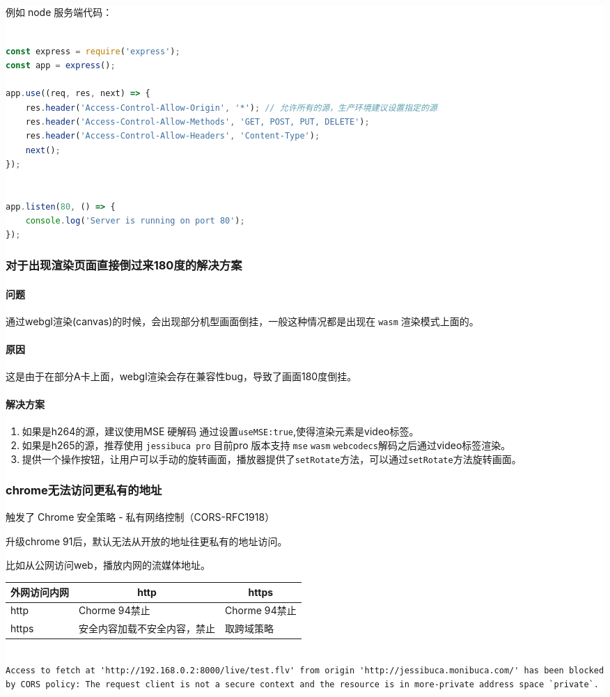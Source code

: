 例如 node 服务端代码：

```js

const express = require('express');
const app = express();

app.use((req, res, next) => {
    res.header('Access-Control-Allow-Origin', '*'); // 允许所有的源，生产环境建议设置指定的源
    res.header('Access-Control-Allow-Methods', 'GET, POST, PUT, DELETE');
    res.header('Access-Control-Allow-Headers', 'Content-Type');
    next();
});


app.listen(80, () => {
    console.log('Server is running on port 80');
});

```

### 对于出现渲染页面直接倒过来180度的解决方案

#### 问题

通过webgl渲染(canvas)的时候，会出现部分机型画面倒挂，一般这种情况都是出现在 `wasm` 渲染模式上面的。

#### 原因

这是由于在部分A卡上面，webgl渲染会存在兼容性bug，导致了画面180度倒挂。

#### 解决方案

1. 如果是h264的源，建议使用MSE 硬解码 通过设置`useMSE:true`,使得渲染元素是video标签。
2. 如果是h265的源，推荐使用 `jessibuca pro` 目前pro 版本支持 `mse` `wasm`  `webcodecs`解码之后通过video标签渲染。
3. 提供一个操作按钮，让用户可以手动的旋转画面，播放器提供了`setRotate`方法，可以通过`setRotate`方法旋转画面。

### chrome无法访问更私有的地址

触发了 Chrome 安全策略 - 私有网络控制（CORS-RFC1918）

升级chrome 91后，默认无法从开放的地址往更私有的地址访问。

比如从公网访问web，播放内网的流媒体地址。

| 外网访问内网 | http           | https       |
|--------|----------------|-------------|
| http   | Chorme 94禁止    | Chorme 94禁止 |
| https  | 安全内容加载不安全内容，禁止 | 取跨域策略       |

```shell

Access to fetch at 'http://192.168.0.2:8000/live/test.flv' from origin 'http://jessibuca.monibuca.com/' has been blocked by CORS policy: The request client is not a secure context and the resource is in more-private address space `private`.
```
